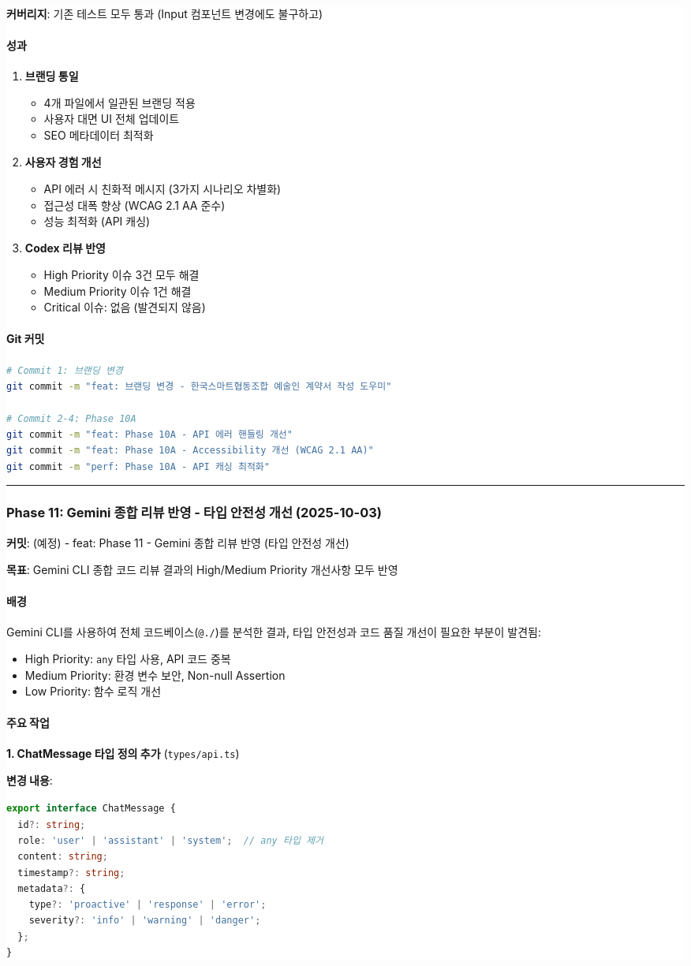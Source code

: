 **커버리지**: 기존 테스트 모두 통과 (Input 컴포넌트 변경에도 불구하고)

#### 성과

1. **브랜딩 통일**
   - 4개 파일에서 일관된 브랜딩 적용
   - 사용자 대면 UI 전체 업데이트
   - SEO 메타데이터 최적화

2. **사용자 경험 개선**
   - API 에러 시 친화적 메시지 (3가지 시나리오 차별화)
   - 접근성 대폭 향상 (WCAG 2.1 AA 준수)
   - 성능 최적화 (API 캐싱)

3. **Codex 리뷰 반영**
   - High Priority 이슈 3건 모두 해결
   - Medium Priority 이슈 1건 해결
   - Critical 이슈: 없음 (발견되지 않음)

#### Git 커밋

```bash
# Commit 1: 브랜딩 변경
git commit -m "feat: 브랜딩 변경 - 한국스마트협동조합 예술인 계약서 작성 도우미"

# Commit 2-4: Phase 10A
git commit -m "feat: Phase 10A - API 에러 핸들링 개선"
git commit -m "feat: Phase 10A - Accessibility 개선 (WCAG 2.1 AA)"
git commit -m "perf: Phase 10A - API 캐싱 최적화"
```

---

### Phase 11: Gemini 종합 리뷰 반영 - 타입 안전성 개선 (2025-10-03)

**커밋**: (예정) - feat: Phase 11 - Gemini 종합 리뷰 반영 (타입 안전성 개선)

**목표**: Gemini CLI 종합 코드 리뷰 결과의 High/Medium Priority 개선사항 모두 반영

#### 배경

Gemini CLI를 사용하여 전체 코드베이스(`@./`)를 분석한 결과, 타입 안전성과 코드 품질 개선이 필요한 부분이 발견됨:
- High Priority: `any` 타입 사용, API 코드 중복
- Medium Priority: 환경 변수 보안, Non-null Assertion
- Low Priority: 함수 로직 개선

#### 주요 작업

**1. ChatMessage 타입 정의 추가** (`types/api.ts`)

**변경 내용**:
```typescript
export interface ChatMessage {
  id?: string;
  role: 'user' | 'assistant' | 'system';  // any 타입 제거
  content: string;
  timestamp?: string;
  metadata?: {
    type?: 'proactive' | 'response' | 'error';
    severity?: 'info' | 'warning' | 'danger';
  };
}
```
